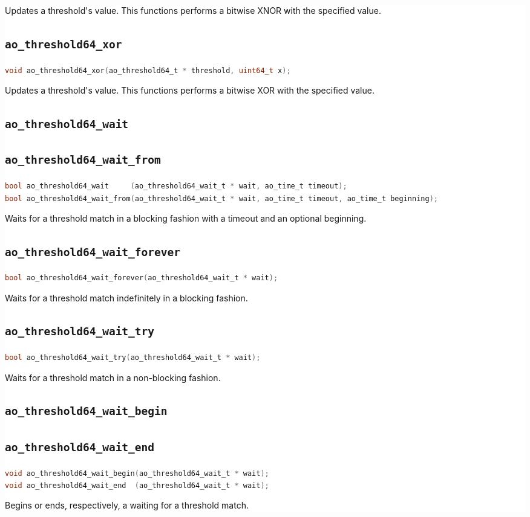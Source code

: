 Updates a threshold's value. This functions performs a bitwise XNOR with the specified value.

## `ao_threshold64_xor`

```c
void ao_threshold64_xor(ao_threshold64_t * threshold, uint64_t x);
```

Updates a threshold's value. This functions performs a bitwise XOR with the specified value.

## `ao_threshold64_wait`
## `ao_threshold64_wait_from`

```c
bool ao_threshold64_wait     (ao_threshold64_wait_t * wait, ao_time_t timeout);
bool ao_threshold64_wait_from(ao_threshold64_wait_t * wait, ao_time_t timeout, ao_time_t beginning);
```

Waits for a threshold match in a blocking fashion with a timeout and an optional beginning.

## `ao_threshold64_wait_forever`

```c
bool ao_threshold64_wait_forever(ao_threshold64_wait_t * wait);
```

Waits for a threshold match indefinitely in a blocking fashion.

## `ao_threshold64_wait_try`

```c
bool ao_threshold64_wait_try(ao_threshold64_wait_t * wait);
```

Waits for a threshold match in a non-blocking fashion.

## `ao_threshold64_wait_begin`
## `ao_threshold64_wait_end`

```c
void ao_threshold64_wait_begin(ao_threshold64_wait_t * wait);
void ao_threshold64_wait_end  (ao_threshold64_wait_t * wait);
```

Begins or ends, respectively, a waiting for a threshold match.
